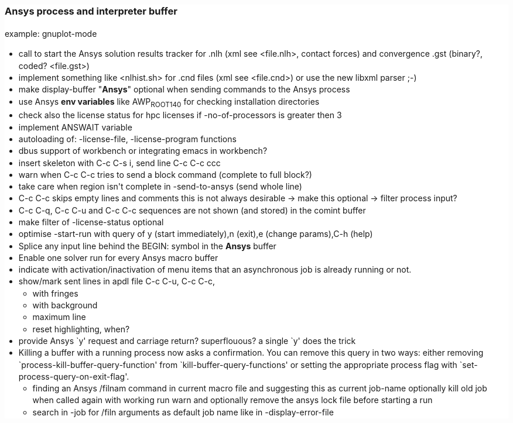 
### Ansys process and interpreter buffer

example: gnuplot-mode

-   call to start the Ansys solution results tracker for .nlh (xml
    see <file.nlh>, contact forces) and convergence .gst (binary?,
    coded? <file.gst>)
-   implement something like <nlhist.sh> for .cnd files (xml see
    <file.cnd>) or use the new libxml parser ;-)
-   make display-buffer "**Ansys**" optional when sending commands to
    the Ansys process
-   use Ansys **env variables** like AWP<sub>ROOT140</sub> for checking
    installation directories
-   check also the license status for hpc licenses if
    -no-of-processors is greater then 3
-   implement ANSWAIT variable
-   autoloading of: -license-file, -license-program functions
-   dbus support of workbench or integrating emacs in workbench?
-   insert skeleton with C-c C-s i, send line C-c C-c ccc
-   warn when C-c C-c tries to send a block command (complete to full
    block?)
-   take care when region isn't complete in -send-to-ansys (send whole line)
-   C-c C-c skips empty lines and comments this is not always desirable
    -> make this optional -> filter process input?
-   C-c C-q, C-c C-u and C-c C-c sequences are not shown (and stored)
    in the comint buffer
-   make filter of -license-status optional
-   optimise -start-run with query of y (start immediately),n
    (exit),e (change params),C-h (help)
-   Splice any input line behind the BEGIN: symbol in the **Ansys**
    buffer
-   Enable one solver run for every Ansys macro buffer
-   indicate with activation/inactivation of menu items that an
    asynchronous job is already running or not.
-   show/mark sent lines in apdl file C-c C-u, C-c C-c,
    -   with fringes
    -   with background
    -   maximum line
    -   reset highlighting, when?
-   provide Ansys \`y' request and carriage return? superflouous?  a
    single \`y' does the trick
-   Killing a buffer with a running process now asks a confirmation.
    You can remove this query in two ways: either removing
    \`process-kill-buffer-query-function' from
    \`kill-buffer-query-functions' or setting the appropriate process
    flag with \`set-process-query-on-exit-flag'.
    -   finding an Ansys /filnam command in current macro file and
        suggesting this as current job-name optionally kill old job when
        called again with working run warn and optionally remove the
        ansys lock file before starting a run
    -   search in -job for /filn arguments as default job name like in
        -display-error-file
